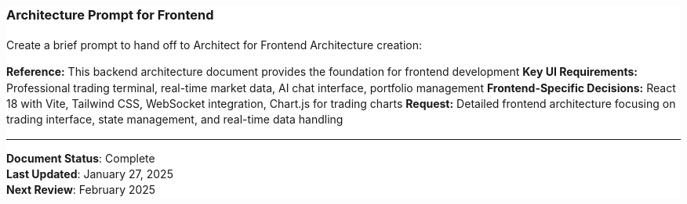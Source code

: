 ### Architecture Prompt for Frontend

Create a brief prompt to hand off to Architect for Frontend Architecture creation:

**Reference:** This backend architecture document provides the foundation for frontend development
**Key UI Requirements:** Professional trading terminal, real-time market data, AI chat interface, portfolio management
**Frontend-Specific Decisions:** React 18 with Vite, Tailwind CSS, WebSocket integration, Chart.js for trading charts
**Request:** Detailed frontend architecture focusing on trading interface, state management, and real-time data handling

---

**Document Status**: Complete  
**Last Updated**: January 27, 2025  
**Next Review**: February 2025

